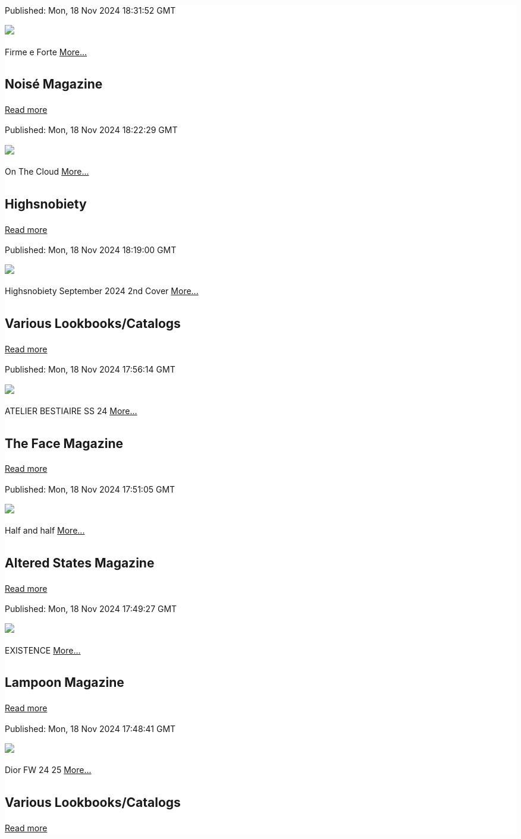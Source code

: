 Published: Mon, 18 Nov 2024 18:31:52 GMT

<p><img src="https://i.mdel.net/i/db/2024/11/2386551/2386551-800w.jpg" /></p>Firme e Forte <a href="https://models.com/work/gq-brasil-firme-e-forte" title="Firme e Forte">More...</a>

## Noisé Magazine
[Read more](https://models.com/work/nois-magazine-nois-ss-24-on-the-cloud)

Published: Mon, 18 Nov 2024 18:22:29 GMT

<p><img src="https://i.mdel.net/i/db/2024/11/2386515/2386515-800w.jpg" /></p>On The Cloud <a href="https://models.com/work/nois-magazine-nois-ss-24-on-the-cloud" title="On The Cloud">More...</a>

## Highsnobiety
[Read more](https://models.com/work/highsnobiety-highsnobiety-september-2024-2nd-cover)

Published: Mon, 18 Nov 2024 18:19:00 GMT

<p><img src="https://i.mdel.net/i/db/2024/11/2386513/2386513-800w.jpg" /></p>Highsnobiety September 2024 2nd Cover <a href="https://models.com/work/highsnobiety-highsnobiety-september-2024-2nd-cover" title="Highsnobiety September 2024 2nd Cover">More...</a>

## Various Lookbooks/Catalogs
[Read more](https://models.com/work/various-lookbookscatalogs-atelier-bestiaire-ss-24)

Published: Mon, 18 Nov 2024 17:56:14 GMT

<p><img src="https://i.mdel.net/i/db/2024/11/2386476/2386476-800w.jpg" /></p>ATELIER BESTIAIRE SS 24 <a href="https://models.com/work/various-lookbookscatalogs-atelier-bestiaire-ss-24" title="ATELIER BESTIAIRE SS 24">More...</a>

## The Face Magazine
[Read more](https://models.com/work/the-face-magazine-half-and-half)

Published: Mon, 18 Nov 2024 17:51:05 GMT

<p><img src="https://i.mdel.net/i/db/2024/11/2386503/2386503-800w.jpg" /></p>Half and half <a href="https://models.com/work/the-face-magazine-half-and-half" title="Half and half">More...</a>

## Altered States Magazine
[Read more](https://models.com/work/altered-states-magazine-existence)

Published: Mon, 18 Nov 2024 17:49:27 GMT

<p><img src="https://i.mdel.net/i/db/2024/11/2386432/2386432-800w.jpg" /></p>EXISTENCE  <a href="https://models.com/work/altered-states-magazine-existence" title="EXISTENCE ">More...</a>

## Lampoon Magazine
[Read more](https://models.com/work/lampoon-magazine-dior-fw-24-25)

Published: Mon, 18 Nov 2024 17:48:41 GMT

<p><img src="https://i.mdel.net/i/db/2024/11/2386560/2386560-800w.jpg" /></p>Dior FW 24 25 <a href="https://models.com/work/lampoon-magazine-dior-fw-24-25" title="Dior FW 24 25">More...</a>

## Various Lookbooks/Catalogs
[Read more](https://models.com/work/various-lookbookscatalogs-laurence-bras-lookbook-by-bruno-ripoche)
